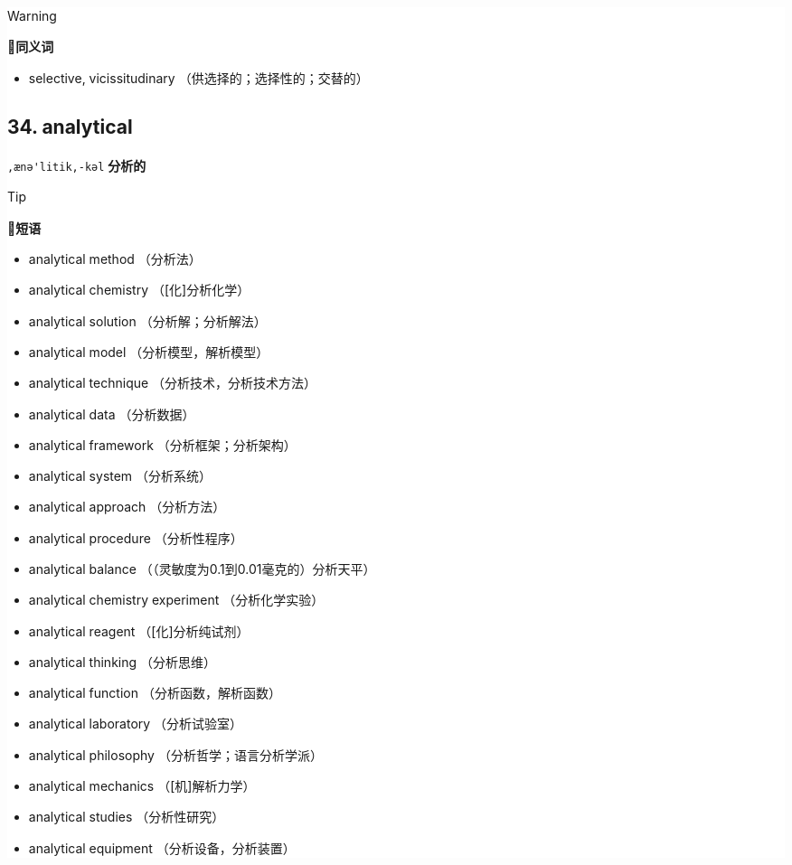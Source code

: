 > [!WARNING]
> **🤔同义词**
> - selective, vicissitudinary （供选择的；选择性的；交替的）
>

## 34. analytical

`,ænə'litik,-kəl`  **分析的**

> [!TIP]
> **🤩短语**
> - analytical method （分析法）
>
> - analytical chemistry （[化]分析化学）
>
> - analytical solution （分析解；分析解法）
>
> - analytical model （分析模型，解析模型）
>
> - analytical technique （分析技术，分析技术方法）
>
> - analytical data （分析数据）
>
> - analytical framework （分析框架；分析架构）
>
> - analytical system （分析系统）
>
> - analytical approach （分析方法）
>
> - analytical procedure （分析性程序）
>
> - analytical balance （（灵敏度为0.1到0.01毫克的）分析天平）
>
> - analytical chemistry experiment （分析化学实验）
>
> - analytical reagent （[化]分析纯试剂）
>
> - analytical thinking （分析思维）
>
> - analytical function （分析函数，解析函数）
>
> - analytical laboratory （分析试验室）
>
> - analytical philosophy （分析哲学；语言分析学派）
>
> - analytical mechanics （[机]解析力学）
>
> - analytical studies （分析性研究）
>
> - analytical equipment （分析设备，分析装置）
>
